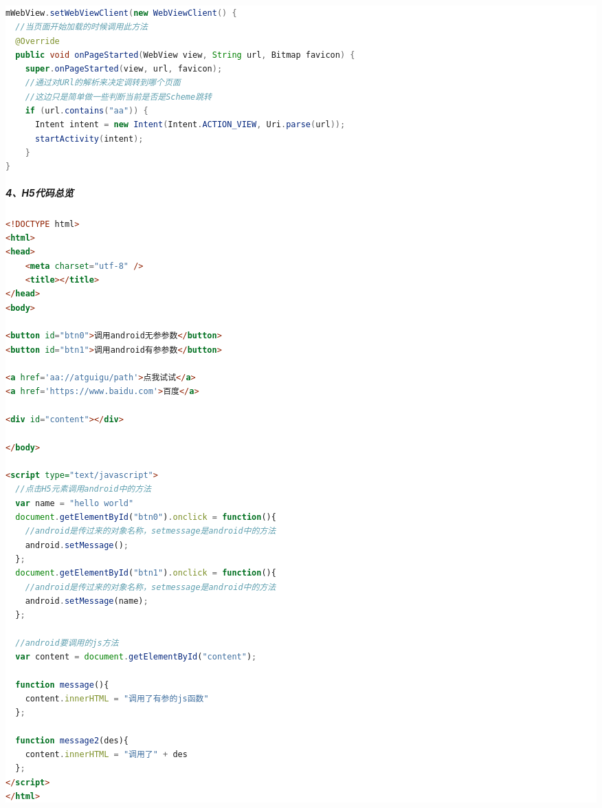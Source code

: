 ```java
mWebView.setWebViewClient(new WebViewClient() {
  //当页面开始加载的时候调用此方法
  @Override
  public void onPageStarted(WebView view, String url, Bitmap favicon) {
    super.onPageStarted(view, url, favicon);
    //通过对URl的解析来决定调转到哪个页面
    //这边只是简单做一些判断当前是否是Scheme跳转
    if (url.contains("aa")) {
      Intent intent = new Intent(Intent.ACTION_VIEW, Uri.parse(url));
      startActivity(intent);
    }
}
```

##### 4、H5代码总览

```html
<!DOCTYPE html>
<html>
<head>
    <meta charset="utf-8" />
    <title></title>
</head>
<body>

<button id="btn0">调用android无参参数</button>
<button id="btn1">调用android有参参数</button>

<a href='aa://atguigu/path'>点我试试</a>
<a href='https://www.baidu.com'>百度</a>

<div id="content"></div>

</body>

<script type="text/javascript">
  //点击H5元素调用android中的方法
  var name = "hello world"
  document.getElementById("btn0").onclick = function(){
    //android是传过来的对象名称，setmessage是android中的方法
    android.setMessage();
  };
  document.getElementById("btn1").onclick = function(){
    //android是传过来的对象名称，setmessage是android中的方法
    android.setMessage(name);
  };

  //android要调用的js方法
  var content = document.getElementById("content");

  function message(){
    content.innerHTML = "调用了有参的js函数"
  };

  function message2(des){
    content.innerHTML = "调用了" + des
  };
</script>
</html>
```
